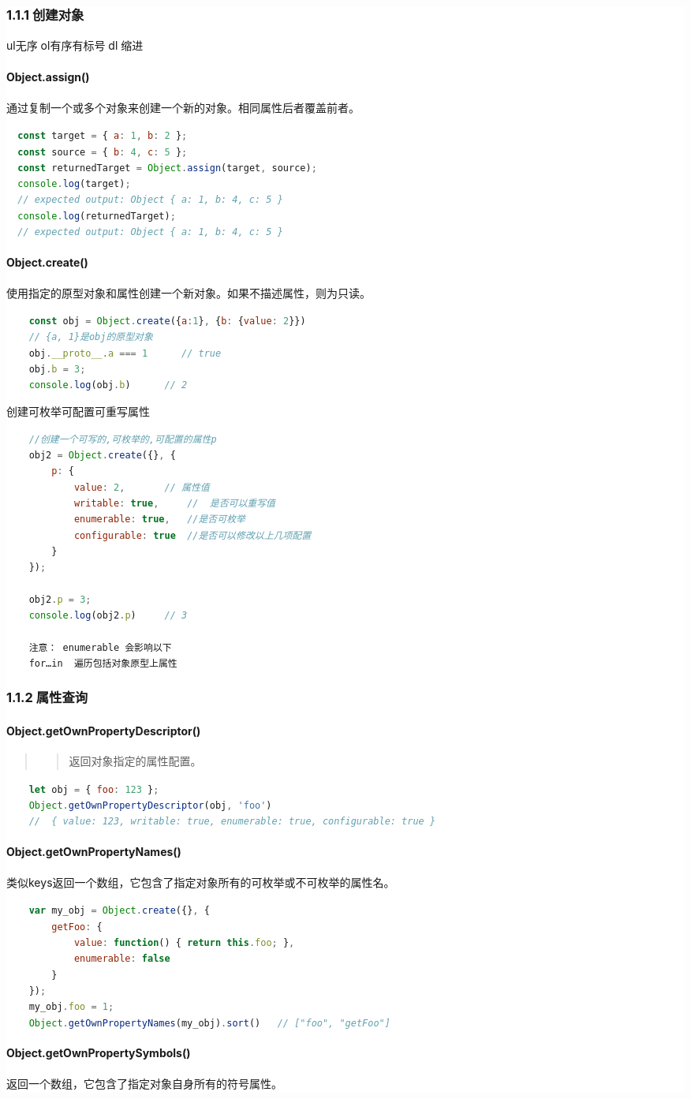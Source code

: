 ### 1.1.1 创建对象
ul无序 ol有序有标号 dl 缩进
#### Object.assign()
通过复制一个或多个对象来创建一个新的对象。相同属性后者覆盖前者。
```js
  const target = { a: 1, b: 2 };
  const source = { b: 4, c: 5 };
  const returnedTarget = Object.assign(target, source);
  console.log(target);
  // expected output: Object { a: 1, b: 4, c: 5 }
  console.log(returnedTarget);
  // expected output: Object { a: 1, b: 4, c: 5 }
```
#### Object.create()
使用指定的原型对象和属性创建一个新对象。如果不描述属性，则为只读。
```js
	const obj = Object.create({a:1}, {b: {value: 2}})
	// {a, 1}是obj的原型对象
	obj.__proto__.a === 1      // true 
	obj.b = 3;
	console.log(obj.b)      // 2
```
创建可枚举可配置可重写属性
```js
	//创建一个可写的,可枚举的,可配置的属性p
	obj2 = Object.create({}, {
		p: {
			value: 2,       // 属性值
			writable: true,     //  是否可以重写值
			enumerable: true,   //是否可枚举
			configurable: true  //是否可以修改以上几项配置
		}
	});

	obj2.p = 3;
	console.log(obj2.p)     // 3

	注意： enumerable 会影响以下
	for…in  遍历包括对象原型上属性
```
### 1.1.2 属性查询
#### Object.getOwnPropertyDescriptor()
>>返回对象指定的属性配置。
```js
	let obj = { foo: 123 };
	Object.getOwnPropertyDescriptor(obj, 'foo')
	//  { value: 123, writable: true, enumerable: true, configurable: true }
```
#### Object.getOwnPropertyNames()
类似keys返回一个数组，它包含了指定对象所有的可枚举或不可枚举的属性名。
```js
	var my_obj = Object.create({}, {
		getFoo: {
			value: function() { return this.foo; },
			enumerable: false
		}
	});
	my_obj.foo = 1;
	Object.getOwnPropertyNames(my_obj).sort()   // ["foo", "getFoo"]
```
#### Object.getOwnPropertySymbols()
返回一个数组，它包含了指定对象自身所有的符号属性。